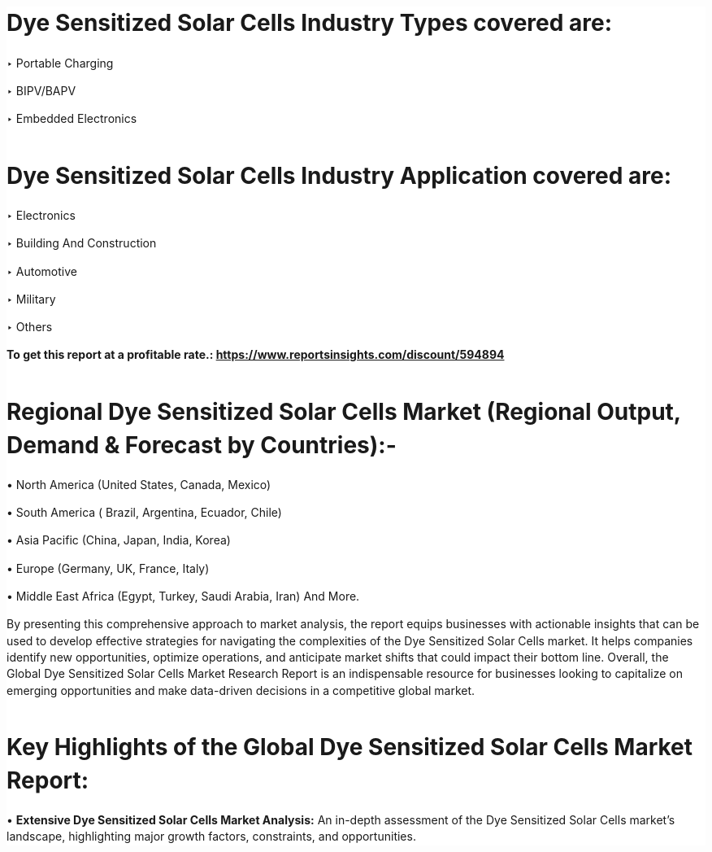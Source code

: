 </tr>
</table>

# <strong>Dye Sensitized Solar Cells Industry Types covered are:</strong>

‣ Portable Charging

‣ BIPV/BAPV

‣ Embedded Electronics

# <strong>Dye Sensitized Solar Cells Industry Application covered are:</strong>

‣ Electronics

‣  Building And Construction

‣  Automotive

‣  Military

‣  Others

<strong>To get this report at a profitable rate.: <a href=https://www.reportsinsights.com/discount/594894>https://www.reportsinsights.com/discount/594894</a></strong></font>

# <strong>Regional Dye Sensitized Solar Cells Market (Regional Output, Demand &amp; Forecast by Countries):-</strong>

• North America (United States, Canada, Mexico)

• South America ( Brazil, Argentina, Ecuador, Chile)

• Asia Pacific (China, Japan, India, Korea)

• Europe (Germany, UK, France, Italy)

• Middle East Africa (Egypt, Turkey, Saudi Arabia, Iran) And More.

By presenting this comprehensive approach to market analysis, the report equips businesses with actionable insights that can be used to develop effective strategies for navigating the complexities of the Dye Sensitized Solar Cells market. It helps companies identify new opportunities, optimize operations, and anticipate market shifts that could impact their bottom line. Overall, the Global Dye Sensitized Solar Cells Market Research Report is an indispensable resource for businesses looking to capitalize on emerging opportunities and make data-driven decisions in a competitive global market.

# <strong>Key Highlights of the Global Dye Sensitized Solar Cells Market Report:</strong>

• <strong>Extensive Dye Sensitized Solar Cells Market Analysis:</strong> An in-depth assessment of the Dye Sensitized Solar Cells market’s landscape, highlighting major growth factors, constraints, and opportunities.
